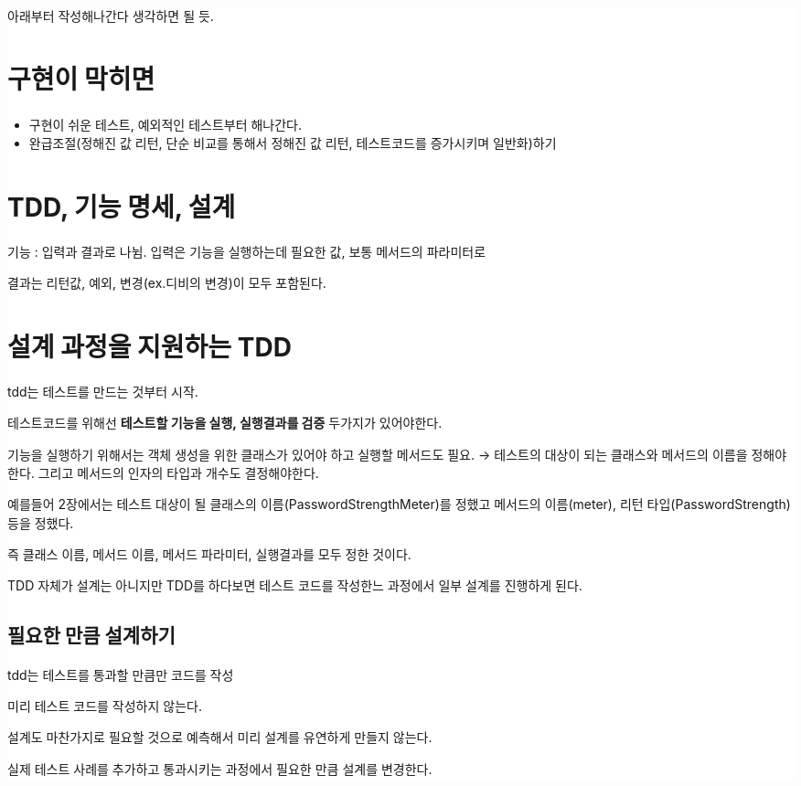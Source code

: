 아래부터 작성해나간다 생각하면 될 듯.

# 구현이 막히면

- 구현이 쉬운 테스트, 예외적인 테스트부터 해나간다.
- 완급조절(정해진 값 리턴, 단순 비교를 통해서 정해진 값 리턴, 테스트코드를 증가시키며 일반화)하기

# TDD, 기능 명세, 설계

기능 : 입력과 결과로 나뉨. 입력은 기능을 실행하는데 필요한 값, 보통 메서드의 파라미터로

결과는 리턴값, 예외, 변경(ex.디비의 변경)이 모두 포함된다.

## 

# 설계 과정을 지원하는 TDD

tdd는 테스트를 만드는 것부터 시작.

테스트코드를 위해선 **테스트할 기능을 실행, 실행결과를 검증** 두가지가 있어야한다.

기능을 실행하기 위해서는 객체 생성을 위한 클래스가 있어야 하고 실행할 메서드도 필요. → 테스트의 대상이 되는 클래스와 메서드의 이름을 정해야 한다. 그리고 메서드의 인자의 타입과 개수도 결정해야한다.

예를들어 2장에서는 테스트 대상이 될 클래스의 이름(PasswordStrengthMeter)를 정했고 메서드의 이름(meter), 리턴 타입(PasswordStrength)등을 정했다. 

즉 클래스 이름, 메서드 이름, 메서드 파라미터, 실행결과를 모두 정한 것이다. 

TDD 자체가 설계는 아니지만 TDD를 하다보면 테스트 코드를 작성한느 과정에서 일부 설계를 진행하게 된다.

## 필요한 만큼 설계하기

tdd는 테스트를 통과할 만큼만 코드를 작성

미리 테스트 코드를 작성하지 않는다.

설계도 마찬가지로 필요할 것으로 예측해서 미리 설계를 유연하게 만들지 않는다.

실제 테스트 사례를 추가하고 통과시키는 과정에서 필요한 만큼 설계를 변경한다.